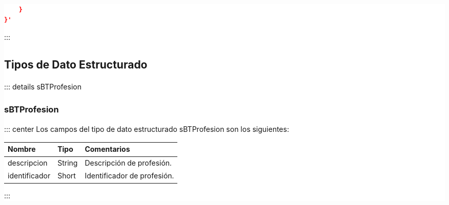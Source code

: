 ```json
    }
}'
```
:::


## **Tipos de Dato Estructurado**


::: details sBTProfesion  

### sBTProfesion

::: center 
Los campos del tipo de dato estructurado sBTProfesion son los siguientes: 

Nombre | Tipo | Comentarios 
:--------- | :----------- | :----------- 
descripcion | String | Descripción de profesión. 
identificador | Short | Identificador de profesión. 
:::
